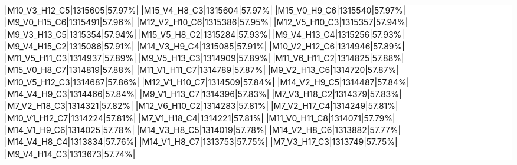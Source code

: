 |M10_V3_H12_C5|1315605|57.97%|
|M15_V4_H8_C3|1315604|57.97%|
|M15_V0_H9_C6|1315540|57.97%|
|M9_V0_H15_C6|1315491|57.96%|
|M12_V2_H10_C6|1315386|57.95%|
|M12_V5_H10_C3|1315357|57.94%|
|M9_V3_H13_C5|1315354|57.94%|
|M15_V5_H8_C2|1315284|57.93%|
|M9_V4_H13_C4|1315256|57.93%|
|M9_V4_H15_C2|1315086|57.91%|
|M14_V3_H9_C4|1315085|57.91%|
|M10_V2_H12_C6|1314946|57.89%|
|M11_V5_H11_C3|1314937|57.89%|
|M9_V5_H13_C3|1314909|57.89%|
|M11_V6_H11_C2|1314825|57.88%|
|M15_V0_H8_C7|1314819|57.88%|
|M11_V1_H11_C7|1314789|57.87%|
|M9_V2_H13_C6|1314720|57.87%|
|M10_V5_H12_C3|1314687|57.86%|
|M12_V1_H10_C7|1314509|57.84%|
|M14_V2_H9_C5|1314487|57.84%|
|M14_V4_H9_C3|1314466|57.84%|
|M9_V1_H13_C7|1314396|57.83%|
|M7_V3_H18_C2|1314379|57.83%|
|M7_V2_H18_C3|1314321|57.82%|
|M12_V6_H10_C2|1314283|57.81%|
|M7_V2_H17_C4|1314249|57.81%|
|M10_V1_H12_C7|1314224|57.81%|
|M7_V1_H18_C4|1314221|57.81%|
|M11_V0_H11_C8|1314071|57.79%|
|M14_V1_H9_C6|1314025|57.78%|
|M14_V3_H8_C5|1314019|57.78%|
|M14_V2_H8_C6|1313882|57.77%|
|M14_V4_H8_C4|1313834|57.76%|
|M14_V1_H8_C7|1313753|57.75%|
|M7_V3_H17_C3|1313749|57.75%|
|M9_V4_H14_C3|1313673|57.74%|